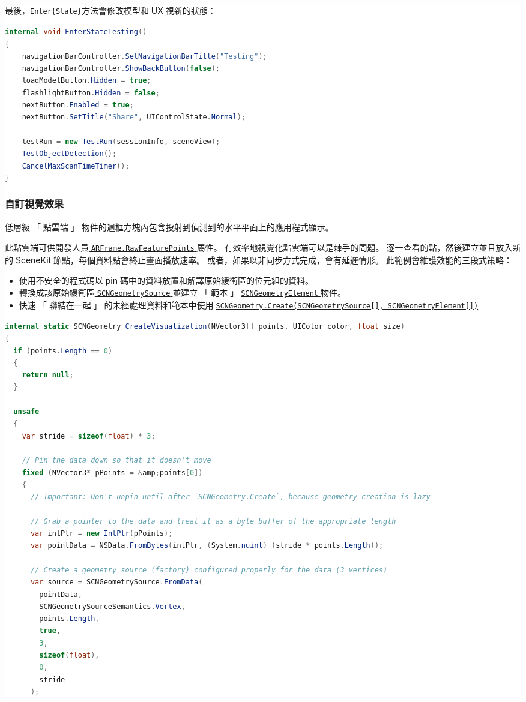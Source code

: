最後，`Enter{State}`方法會修改模型和 UX 視新的狀態：

```csharp
internal void EnterStateTesting()
{
    navigationBarController.SetNavigationBarTitle("Testing");
    navigationBarController.ShowBackButton(false);
    loadModelButton.Hidden = true;
    flashlightButton.Hidden = false;
    nextButton.Enabled = true;
    nextButton.SetTitle("Share", UIControlState.Normal);

    testRun = new TestRun(sessionInfo, sceneView);
    TestObjectDetection();
    CancelMaxScanTimeTimer();
}
```

### <a name="custom-visualization"></a>自訂視覺效果

低層級 「 點雲端 」 物件的週框方塊內包含投射到偵測到的水平平面上的應用程式顯示。

此點雲端可供開發人員[ `ARFrame.RawFeaturePoints` ](https://developer.xamarin.com/api/property/ARKit.ARFrame.RawFeaturePoints/)屬性。 有效率地視覺化點雲端可以是棘手的問題。 逐一查看的點，然後建立並且放入新的 SceneKit 節點，每個資料點會終止畫面播放速率。 或者，如果以非同步方式完成，會有延遲情形。 此範例會維護效能的三段式策略：

* 使用不安全的程式碼以 pin 碼中的資料放置和解譯原始緩衝區的位元組的資料。
* 轉換成該原始緩衝區[ `SCNGeometrySource` ](https://developer.xamarin.com/api/type/SceneKit.SCNGeometrySource/)並建立 「 範本 」 [ `SCNGeometryElement` ](https://developer.xamarin.com/api/type/SceneKit.SCNGeometryElement/)物件。
* 快速 「 聯結在一起 」 的未經處理資料和範本中使用 [`SCNGeometry.Create(SCNGeometrySource[], SCNGeometryElement[])`](https://developer.xamarin.com/api/member/SceneKit.SCNGeometry.Create/p/SceneKit.SCNGeometrySource[]/SceneKit.SCNGeometryElement[]/)

```csharp
internal static SCNGeometry CreateVisualization(NVector3[] points, UIColor color, float size)
{
  if (points.Length == 0)
  {
    return null;
  }

  unsafe
  {
    var stride = sizeof(float) * 3;

    // Pin the data down so that it doesn't move
    fixed (NVector3* pPoints = &amp;points[0])
    {
      // Important: Don't unpin until after `SCNGeometry.Create`, because geometry creation is lazy

      // Grab a pointer to the data and treat it as a byte buffer of the appropriate length
      var intPtr = new IntPtr(pPoints);
      var pointData = NSData.FromBytes(intPtr, (System.nuint) (stride * points.Length));

      // Create a geometry source (factory) configured properly for the data (3 vertices)
      var source = SCNGeometrySource.FromData(
        pointData,
        SCNGeometrySourceSemantics.Vertex,
        points.Length,
        true,
        3,
        sizeof(float),
        0,
        stride
      );
```
